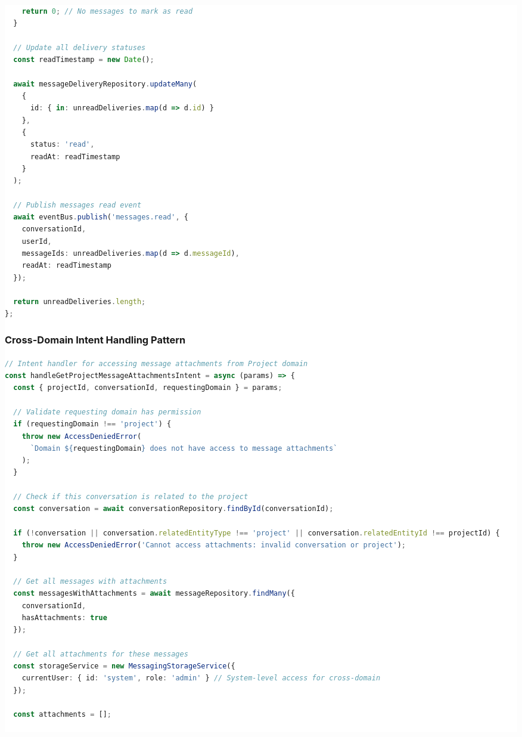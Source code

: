 ```typescript
    return 0; // No messages to mark as read
  }
  
  // Update all delivery statuses
  const readTimestamp = new Date();
  
  await messageDeliveryRepository.updateMany(
    {
      id: { in: unreadDeliveries.map(d => d.id) }
    },
    {
      status: 'read',
      readAt: readTimestamp
    }
  );
  
  // Publish messages read event
  await eventBus.publish('messages.read', {
    conversationId,
    userId,
    messageIds: unreadDeliveries.map(d => d.messageId),
    readAt: readTimestamp
  });
  
  return unreadDeliveries.length;
};
```

### Cross-Domain Intent Handling Pattern

```typescript
// Intent handler for accessing message attachments from Project domain
const handleGetProjectMessageAttachmentsIntent = async (params) => {
  const { projectId, conversationId, requestingDomain } = params;
  
  // Validate requesting domain has permission
  if (requestingDomain !== 'project') {
    throw new AccessDeniedError(
      `Domain ${requestingDomain} does not have access to message attachments`
    );
  }
  
  // Check if this conversation is related to the project
  const conversation = await conversationRepository.findById(conversationId);
  
  if (!conversation || conversation.relatedEntityType !== 'project' || conversation.relatedEntityId !== projectId) {
    throw new AccessDeniedError('Cannot access attachments: invalid conversation or project');
  }
  
  // Get all messages with attachments
  const messagesWithAttachments = await messageRepository.findMany({
    conversationId,
    hasAttachments: true
  });
  
  // Get all attachments for these messages
  const storageService = new MessagingStorageService({
    currentUser: { id: 'system', role: 'admin' } // System-level access for cross-domain
  });
  
  const attachments = [];
  
```